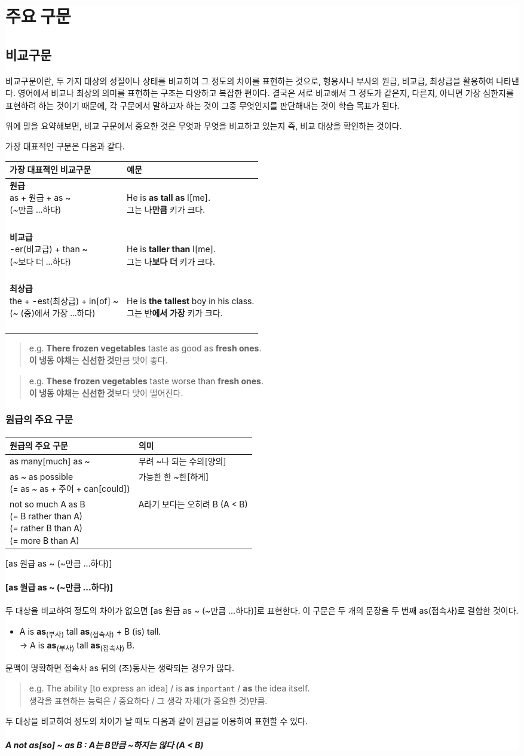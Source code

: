 # 주요 구문


## 비교구문

비교구문이란, 두 가지 대상의 성질이나 상태를 비교하여 그 정도의 차이를 표현하는 것으로, 형용사나 부사의 원급, 비교급, 최상급을 활용하여 나타낸다. 영어에서 비교나 최상의 의미를 표현하는 구조는 다양하고 복잡한 편이다. 결국은 서로 비교해서 그 정도가 같은지, 다른지, 아니면 가장 심한지를 표현하려 하는 것이기 때문에, 각 구문에서 말하고자 하는 것이 그중 무엇인지를 판단해내는 것이 학습 목표가 된다.<br/>

위에 말을 요약해보면, 비교 구문에서 중요한 것은 무엇과 무엇을 비교하고 있는지 즉, 비교 대상을 확인하는 것이다.<br/>

가장 대표적인 구문은 다음과 같다.

| 가장 대표적인 비교구문 | 예문 |
|:--|:--|
| **원급** <br/> as + 원급 + as ~<br/>(~만큼 ...하다) | <br/>He is **as tall as** I[me].<br/>그는 나**만큼** 키가 크다. <br/><br/>|
| **비교급** <br/> -er(비교급) + than ~<br/>(~보다 더 ...하다) | <br/> He is **taller than** I[me].<br/>그는 나**보다 더** 키가 크다.<br/><br/> |
| **최상급** <br/> the + -est(최상급) + in[of] ~<br/>(~ (중)에서 가장 ...하다) | <br/> He is **the tallest** boy in his class.<br/>그는 반**에서 가장** 키가 크다. <br/><br/>|

>e.g. **There frozen vegetables** taste as good as **fresh ones**.<br/>
**이 냉동 야채**는 **신선한 것**만큼 맛이 좋다.<br/>

>e.g. **These frozen vegetables** taste worse than **fresh ones**.<br/>
**이 냉동 야채**는 **신선한 것**보다 맛이 떨어진다.<br/>

### 원급의 주요 구문 

| 원급의 주요 구문 | 의미 |
|:--|:--|
| as many[much] as ~ | 무려 ~나 되는 수의[양의] |
| as ~ as possible<br/>(= as ~ as + 주어 + can[could]) | 가능한 한 ~한[하게] |
| not so much A as B<br/>(= B rather than A)<br/>(= rather B than A)<br/>(= more B than A) | A라기 보다는 오히려 B (A < B) |

[as 원급 as ~ (~만큼 ...하다)]

#### \[as 원급 as \~ \(\~만큼 ...하다\)\]

두 대상을 비교하여 정도의 차이가 없으면 [as 원급 as ~ (~만큼 ...하다)]로 표현한다. 이 구문은 두 개의 문장을 두 번째 as(접속사)로 결합한 것이다.

- A is **as**<sub>(부사)</sub> tall **as**<sub>(접속사)</sub> + B (is) ~~tall~~.<br/>
	-> A is **as**<sub>(부사)</sub> tall **as**<sub>(접속사)</sub> B.

문맥이 명확하면 접속사 as 뒤의 (조)동사는 생략되는 경우가 많다.

>e.g. The ability [to express an idea] / is **as** `important` / **as** the idea itself.<br/>
생각을 표현하는 능력은 / 중요하다 / 그 생각 자체(가 중요한 것)만큼.


두 대상을 비교하여 정도의 차이가 날 때도 다음과 같이 원급을 이용하여 표현할 수 있다.

##### A not as[so] ~ as B : A는 B만큼 ~하지는 않다 (A < B)
